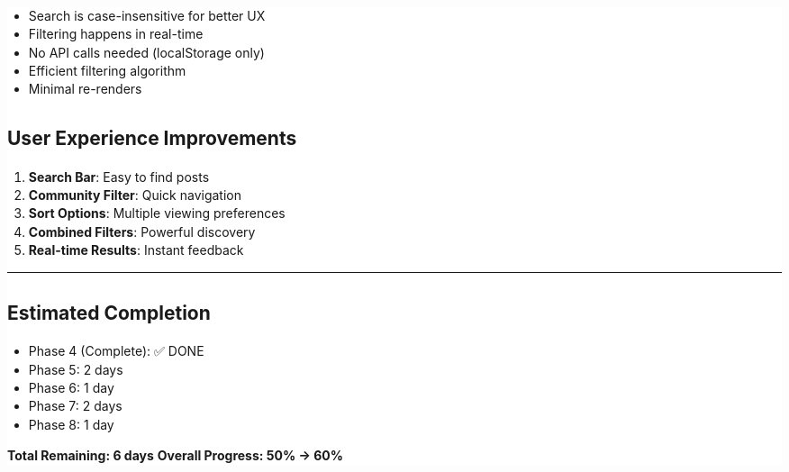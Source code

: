 - Search is case-insensitive for better UX
- Filtering happens in real-time
- No API calls needed (localStorage only)
- Efficient filtering algorithm
- Minimal re-renders

## User Experience Improvements

1. **Search Bar**: Easy to find posts
2. **Community Filter**: Quick navigation
3. **Sort Options**: Multiple viewing preferences
4. **Combined Filters**: Powerful discovery
5. **Real-time Results**: Instant feedback

---

## Estimated Completion

- Phase 4 (Complete): ✅ DONE
- Phase 5: 2 days
- Phase 6: 1 day
- Phase 7: 2 days
- Phase 8: 1 day

**Total Remaining: 6 days**
**Overall Progress: 50% → 60%**


